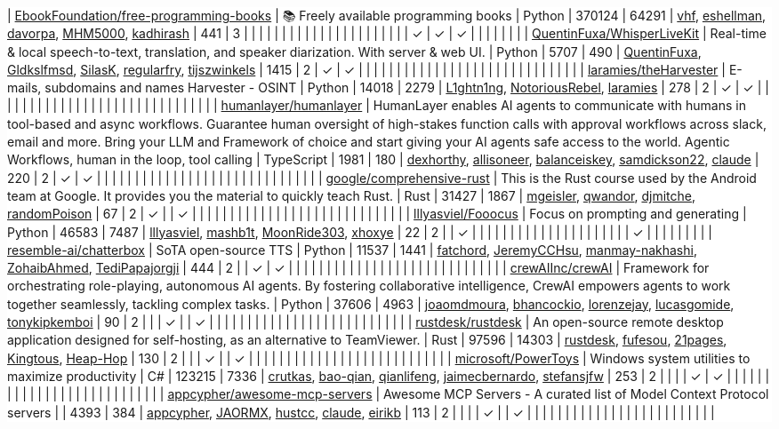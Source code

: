 | [EbookFoundation/free-programming-books](https://github.com/EbookFoundation/free-programming-books) | 📚 Freely available programming books | Python | 370124 | 64291 | [vhf](https://github.com/vhf), [eshellman](https://github.com/eshellman), [davorpa](https://github.com/davorpa), [MHM5000](https://github.com/MHM5000), [kadhirash](https://github.com/kadhirash) | 441 | 3 |  |  |  |  |  |  |  |  |  |  |  |  |  |  |  |  |  |  |  |  |  | ✓ | ✓ | ✓ |  |  |  |  |  |  |
| [QuentinFuxa/WhisperLiveKit](https://github.com/QuentinFuxa/WhisperLiveKit) | Real-time & local speech-to-text, translation, and speaker diarization. With server & web UI. | Python | 5707 | 490 | [QuentinFuxa](https://github.com/QuentinFuxa), [Gldkslfmsd](https://github.com/Gldkslfmsd), [SilasK](https://github.com/SilasK), [regularfry](https://github.com/regularfry), [tijszwinkels](https://github.com/tijszwinkels) | 1415 | 2 | ✓ | ✓ |  |  |  |  |  |  |  |  |  |  |  |  |  |  |  |  |  |  |  |  |  |  |  |  |  |  |  |  |
| [laramies/theHarvester](https://github.com/laramies/theHarvester) | E-mails, subdomains and names Harvester - OSINT | Python | 14018 | 2279 | [L1ghtn1ng](https://github.com/L1ghtn1ng), [NotoriousRebel](https://github.com/NotoriousRebel), [laramies](https://github.com/laramies) | 278 | 2 | ✓ | ✓ |  |  |  |  |  |  |  |  |  |  |  |  |  |  |  |  |  |  |  |  |  |  |  |  |  |  |  |  |
| [humanlayer/humanlayer](https://github.com/humanlayer/humanlayer) | HumanLayer enables AI agents to communicate with humans in tool-based and async workflows. Guarantee human oversight of high-stakes function calls with approval workflows across slack, email and more. Bring your LLM and Framework of choice and start giving your AI agents safe access to the world. Agentic Workflows, human in the loop, tool calling | TypeScript | 1981 | 180 | [dexhorthy](https://github.com/dexhorthy), [allisoneer](https://github.com/allisoneer), [balanceiskey](https://github.com/balanceiskey), [samdickson22](https://github.com/samdickson22), [claude](https://github.com/claude) | 220 | 2 | ✓ | ✓ |  |  |  |  |  |  |  |  |  |  |  |  |  |  |  |  |  |  |  |  |  |  |  |  |  |  |  |  |
| [google/comprehensive-rust](https://github.com/google/comprehensive-rust) | This is the Rust course used by the Android team at Google. It provides you the material to quickly teach Rust. | Rust | 31427 | 1867 | [mgeisler](https://github.com/mgeisler), [qwandor](https://github.com/qwandor), [djmitche](https://github.com/djmitche), [randomPoison](https://github.com/randomPoison) | 67 | 2 | ✓ |  | ✓ |  |  |  |  |  |  |  |  |  |  |  |  |  |  |  |  |  |  |  |  |  |  |  |  |  |  |  |
| [lllyasviel/Fooocus](https://github.com/lllyasviel/Fooocus) | Focus on prompting and generating | Python | 46583 | 7487 | [lllyasviel](https://github.com/lllyasviel), [mashb1t](https://github.com/mashb1t), [MoonRide303](https://github.com/MoonRide303), [xhoxye](https://github.com/xhoxye) | 22 | 2 |  | ✓ |  |  |  |  |  |  |  |  |  |  |  |  |  |  |  |  |  |  |  |  | ✓ |  |  |  |  |  |  |  |
| [resemble-ai/chatterbox](https://github.com/resemble-ai/chatterbox) | SoTA open-source TTS | Python | 11537 | 1441 | [fatchord](https://github.com/fatchord), [JeremyCCHsu](https://github.com/JeremyCCHsu), [manmay-nakhashi](https://github.com/manmay-nakhashi), [ZohaibAhmed](https://github.com/ZohaibAhmed), [TediPapajorgji](https://github.com/TediPapajorgji) | 444 | 2 |  | ✓ | ✓ |  |  |  |  |  |  |  |  |  |  |  |  |  |  |  |  |  |  |  |  |  |  |  |  |  |  |  |
| [crewAIInc/crewAI](https://github.com/crewAIInc/crewAI) | Framework for orchestrating role-playing, autonomous AI agents. By fostering collaborative intelligence, CrewAI empowers agents to work together seamlessly, tackling complex tasks. | Python | 37606 | 4963 | [joaomdmoura](https://github.com/joaomdmoura), [bhancockio](https://github.com/bhancockio), [lorenzejay](https://github.com/lorenzejay), [lucasgomide](https://github.com/lucasgomide), [tonykipkemboi](https://github.com/tonykipkemboi) | 90 | 2 |  |  | ✓ |  | ✓ |  |  |  |  |  |  |  |  |  |  |  |  |  |  |  |  |  |  |  |  |  |  |  |  |  |
| [rustdesk/rustdesk](https://github.com/rustdesk/rustdesk) | An open-source remote desktop application designed for self-hosting, as an alternative to TeamViewer. | Rust | 97596 | 14303 | [rustdesk](https://github.com/rustdesk), [fufesou](https://github.com/fufesou), [21pages](https://github.com/21pages), [Kingtous](https://github.com/Kingtous), [Heap-Hop](https://github.com/Heap-Hop) | 130 | 2 |  |  | ✓ |  | ✓ |  |  |  |  |  |  |  |  |  |  |  |  |  |  |  |  |  |  |  |  |  |  |  |  |  |
| [microsoft/PowerToys](https://github.com/microsoft/PowerToys) | Windows system utilities to maximize productivity | C# | 123215 | 7336 | [crutkas](https://github.com/crutkas), [bao-qian](https://github.com/bao-qian), [qianlifeng](https://github.com/qianlifeng), [jaimecbernardo](https://github.com/jaimecbernardo), [stefansjfw](https://github.com/stefansjfw) | 253 | 2 |  |  |  | ✓ | ✓ |  |  |  |  |  |  |  |  |  |  |  |  |  |  |  |  |  |  |  |  |  |  |  |  |  |
| [appcypher/awesome-mcp-servers](https://github.com/appcypher/awesome-mcp-servers) | Awesome MCP Servers - A curated list of Model Context Protocol servers |  | 4393 | 384 | [appcypher](https://github.com/appcypher), [JAORMX](https://github.com/JAORMX), [hustcc](https://github.com/hustcc), [claude](https://github.com/claude), [eirikb](https://github.com/eirikb) | 113 | 2 |  |  |  | ✓ |  | ✓ |  |  |  |  |  |  |  |  |  |  |  |  |  |  |  |  |  |  |  |  |  |  |  |  |